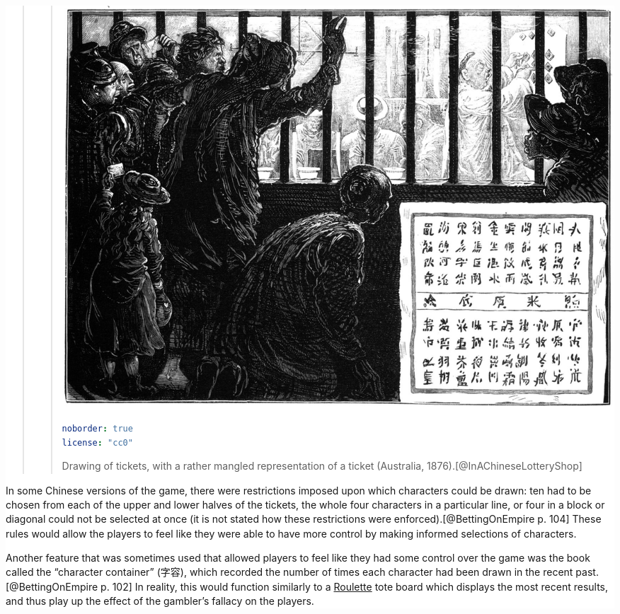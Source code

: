 > > ![A closer-in drawing than the previous one: a small crowd of people gathered outside the bars of a bank. Inside a Chinese man is pinning up characters onto a board. In the crowd a man and a small girl are both holding tickets. On a table inside the bank is a chest with four bowls around it and long knives standing endwise on the table. A depiction of a ticket is inset.](drawing_the_lottery.jpg)
> >
> > ```yaml
> > noborder: true
> > license: "cc0"
> > ```
> >
> > Drawing of tickets, with a rather mangled representation of a ticket (Australia, 1876).[@InAChineseLotteryShop]

In some Chinese versions of the game, there were restrictions imposed upon which characters could be drawn: ten had to be chosen from each of the upper and lower halves of the tickets, the whole four characters in a particular line, or four in a block or diagonal could not be selected at once (it is not stated how these restrictions were enforced).[@BettingOnEmpire p. 104] These rules would allow the players to feel like they were able to have more control by making informed selections of characters.

Another feature that was sometimes used that allowed players to feel like they had some control over the game was the book called the “character container” (<span lang="zh">字容</span>), which recorded the number of times each character had been drawn in the recent past.[@BettingOnEmpire p. 102] In reality, this would function similarly to a [Roulette](games/roulette.md) tote board which displays the most recent results, and thus play up the effect of the gambler’s fallacy on the players.


[^lottery]: See, for example, @GamblingGamesOfMalaya [p. 48]: “although this form of gambling is named in the Chinese as ‘Lottery’, there is doubt that it is in fact a ‘lottery’. In a lottery there is a distribution of prices (usually money) by chance or lot. But in this form of gambling there are no prizes in the accepted sense, and although money paid out by a promoter to lucky punters is dependant on numbers drawn by chance, that money is not a distribution of prize money, but is in fulfilment of betting contracts.”
[^fn0]: Older sources transliterate his name as Cheung Leung.
[^fn1]: This system of enumeration has also been used to number volumes of books and other objects, including in the instructions for assembly kit-set furniture.[@RepresentingHainingStreet1 p. 53]
[^unpopular]: A study in 2019 found that only 4 out of 855 gamblers (0.5%) had played the game in the last 12 months.[@SegmentingChineseGamblers]
[^dollars]: This source says “dollars” but yuan is intended, comparing with his original paper @HHW [527].
[^nlnz]: The National Library of New Zealand has [at least 10 pakapoo printing blocks](https://tiaki.natlib.govt.nz/#details=ecatalogue.470454), and another photo [documents the movement of a printing press](https://tiaki.natlib.govt.nz/#details=ecatalogue.949016) that was originally used by one Joe Quinn to print pakapoo tickets in Wellington.
[^alsomelbourne]: The same method is described in Melbourne in 1876.[@InAChineseLotteryShop p. 7]
[^fn2]: He provides the names “Extensive Increase” (<span lang="yue">廣泰</span> <span lang="yue-Latn-jyutping">gwong² taai³</span>), “Heavenly Harmony” (<span lang="yue">天和</span> <span lang="yue-Latn-jyutping">tin¹ wo⁴</span>), “Fortunate Increase” (<span lang="yue">福泰</span> <span lang="yue-Latn-jyutping">fuk¹ taai³</span>), and “Encouraging Fountain” (<span lang="yue">釗泉</span> <span lang="yue-Latn-jyutping">ciu¹ cyun⁴</span>).
[^fn3]: The suffix of the ticket title in Chinese here indicates whether the ticket was for a day (<span lang="zh">日</span>) or night (<span lang="zh">夜</span>) draw.
[^fnpb]: Interestingly, one of the few books to get the distinction between ‘old’ and ‘new’ Keno straight is @PlayboysIllustratedTreasury [p. 215].
[^nojoe]: Joe Lyden doesn’t feature any further in this story, but he would also later (after 1938?) move to Las Vegas and start the first Keno game there, at the Fremont.
[^fn4]: At the Lucky Club, 233 Lake Street.